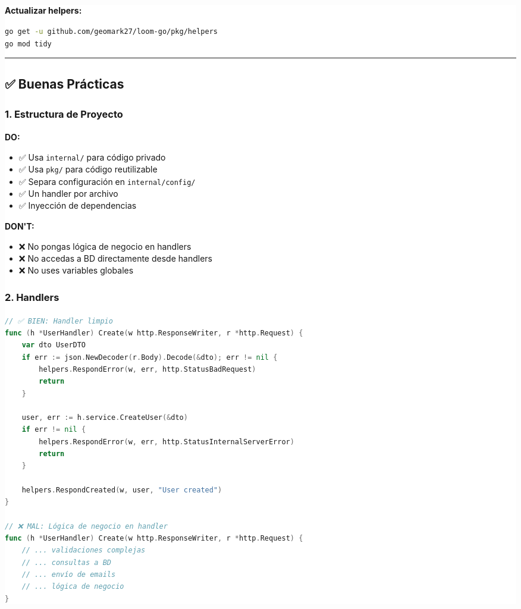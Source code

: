 **Actualizar helpers:**

```bash
go get -u github.com/geomark27/loom-go/pkg/helpers
go mod tidy
```

---

## ✅ Buenas Prácticas

### 1. Estructura de Proyecto

**DO:**
- ✅ Usa `internal/` para código privado
- ✅ Usa `pkg/` para código reutilizable
- ✅ Separa configuración en `internal/config/`
- ✅ Un handler por archivo
- ✅ Inyección de dependencias

**DON'T:**
- ❌ No pongas lógica de negocio en handlers
- ❌ No accedas a BD directamente desde handlers
- ❌ No uses variables globales

### 2. Handlers

```go
// ✅ BIEN: Handler limpio
func (h *UserHandler) Create(w http.ResponseWriter, r *http.Request) {
    var dto UserDTO
    if err := json.NewDecoder(r.Body).Decode(&dto); err != nil {
        helpers.RespondError(w, err, http.StatusBadRequest)
        return
    }
    
    user, err := h.service.CreateUser(&dto)
    if err != nil {
        helpers.RespondError(w, err, http.StatusInternalServerError)
        return
    }
    
    helpers.RespondCreated(w, user, "User created")
}

// ❌ MAL: Lógica de negocio en handler
func (h *UserHandler) Create(w http.ResponseWriter, r *http.Request) {
    // ... validaciones complejas
    // ... consultas a BD
    // ... envío de emails
    // ... lógica de negocio
}
```
